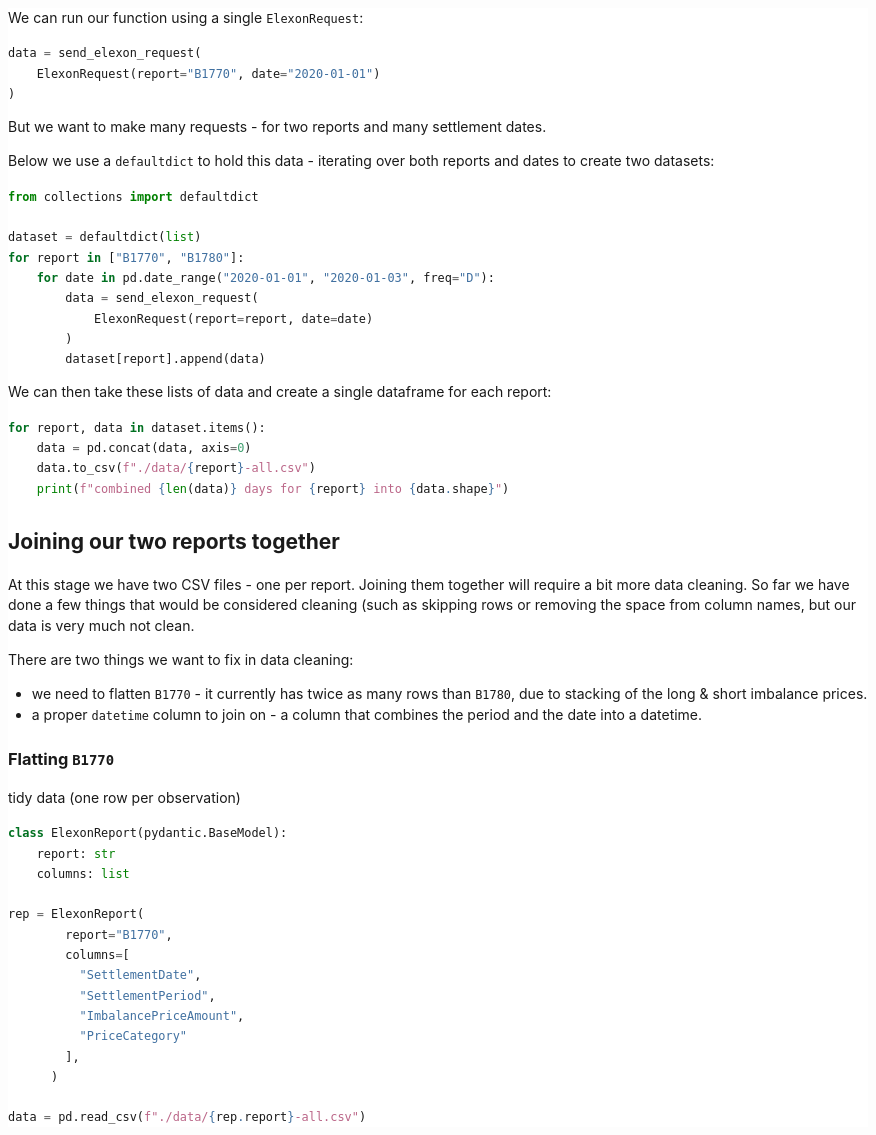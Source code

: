 We can run our function using a single `ElexonRequest`:

```python
data = send_elexon_request(
    ElexonRequest(report="B1770", date="2020-01-01")
)
```

But we want to make many requests - for two reports and many settlement dates.

Below we use a `defaultdict` to hold this data - iterating over both reports and dates to create two datasets:

```python
from collections import defaultdict

dataset = defaultdict(list)
for report in ["B1770", "B1780"]:
    for date in pd.date_range("2020-01-01", "2020-01-03", freq="D"):
        data = send_elexon_request(
            ElexonRequest(report=report, date=date)
        )
        dataset[report].append(data)
```

We can then take these lists of data and create a single dataframe for each report:

```python
for report, data in dataset.items():
    data = pd.concat(data, axis=0)
    data.to_csv(f"./data/{report}-all.csv")
    print(f"combined {len(data)} days for {report} into {data.shape}")
```


## Joining our two reports together

At this stage we have two CSV files - one per report.  Joining them together will require a bit more data cleaning.  So far we have done a few things that would be considered cleaning (such as skipping rows or removing the space from column names, but our data is very much not clean.

There are two things we want to fix in data cleaning:

- we need to flatten `B1770` - it currently has twice as many rows than `B1780`, due to stacking of the long & short imbalance prices.
- a proper `datetime` column to join on - a column that combines the period and the date into a datetime.


### Flatting `B1770`

tidy data (one row per observation)

```python
class ElexonReport(pydantic.BaseModel):
    report: str
    columns: list

rep = ElexonReport(
        report="B1770",
        columns=[
          "SettlementDate",
          "SettlementPeriod",
          "ImbalancePriceAmount",
          "PriceCategory"
        ],
      )

data = pd.read_csv(f"./data/{rep.report}-all.csv")

```